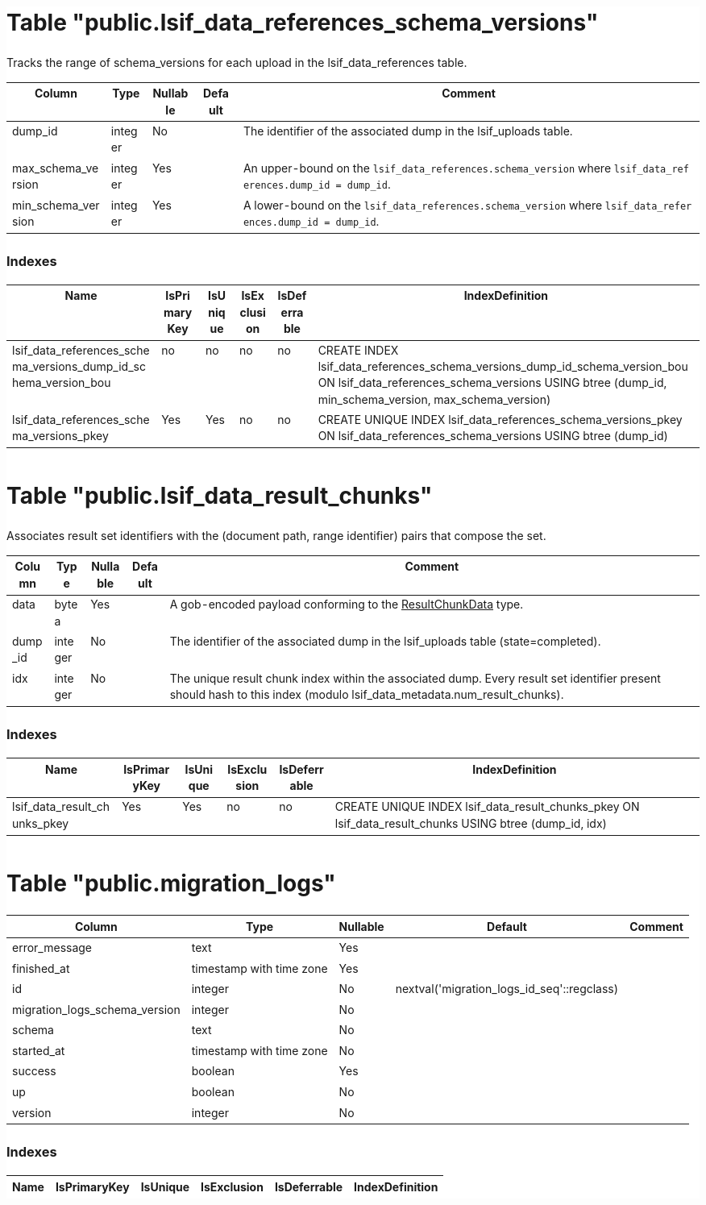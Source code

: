 # Table "public.lsif_data_references_schema_versions"


Tracks the range of schema_versions for each upload in the lsif_data_references table.

| Column | Type | Nullable | Default | Comment |
| --- | --- | --- | --- | --- |
| dump_id | integer | No |  | The identifier of the associated dump in the lsif_uploads table. |
| max_schema_version | integer | Yes |  | An upper-bound on the `lsif_data_references.schema_version` where `lsif_data_references.dump_id = dump_id`. |
| min_schema_version | integer | Yes |  | A lower-bound on the `lsif_data_references.schema_version` where `lsif_data_references.dump_id = dump_id`. |
### Indexes
| Name | IsPrimaryKey | IsUnique | IsExclusion | IsDeferrable | IndexDefinition |
| --- | --- | --- | --- | --- | --- |
| lsif_data_references_schema_versions_dump_id_schema_version_bou | no | no | no | no | CREATE INDEX lsif_data_references_schema_versions_dump_id_schema_version_bou ON lsif_data_references_schema_versions USING btree (dump_id, min_schema_version, max_schema_version) |
| lsif_data_references_schema_versions_pkey | Yes | Yes | no | no | CREATE UNIQUE INDEX lsif_data_references_schema_versions_pkey ON lsif_data_references_schema_versions USING btree (dump_id) |
# Table "public.lsif_data_result_chunks"


Associates result set identifiers with the (document path, range identifier) pairs that compose the set.

| Column | Type | Nullable | Default | Comment |
| --- | --- | --- | --- | --- |
| data | bytea | Yes |  | A gob-encoded payload conforming to the [ResultChunkData](https://sourcegraph.com/github.com/sourcegraph/sourcegraph@3.26/-/blob/enterprise/lib/codeintel/semantic/types.go#L76:6) type. |
| dump_id | integer | No |  | The identifier of the associated dump in the lsif_uploads table (state=completed). |
| idx | integer | No |  | The unique result chunk index within the associated dump. Every result set identifier present should hash to this index (modulo lsif_data_metadata.num_result_chunks). |
### Indexes
| Name | IsPrimaryKey | IsUnique | IsExclusion | IsDeferrable | IndexDefinition |
| --- | --- | --- | --- | --- | --- |
| lsif_data_result_chunks_pkey | Yes | Yes | no | no | CREATE UNIQUE INDEX lsif_data_result_chunks_pkey ON lsif_data_result_chunks USING btree (dump_id, idx) |
# Table "public.migration_logs"


| Column | Type | Nullable | Default | Comment |
| --- | --- | --- | --- | --- |
| error_message | text | Yes |  |  |
| finished_at | timestamp with time zone | Yes |  |  |
| id | integer | No | nextval('migration_logs_id_seq'::regclass) |  |
| migration_logs_schema_version | integer | No |  |  |
| schema | text | No |  |  |
| started_at | timestamp with time zone | No |  |  |
| success | boolean | Yes |  |  |
| up | boolean | No |  |  |
| version | integer | No |  |  |
### Indexes
| Name | IsPrimaryKey | IsUnique | IsExclusion | IsDeferrable | IndexDefinition |
| --- | --- | --- | --- | --- | --- |